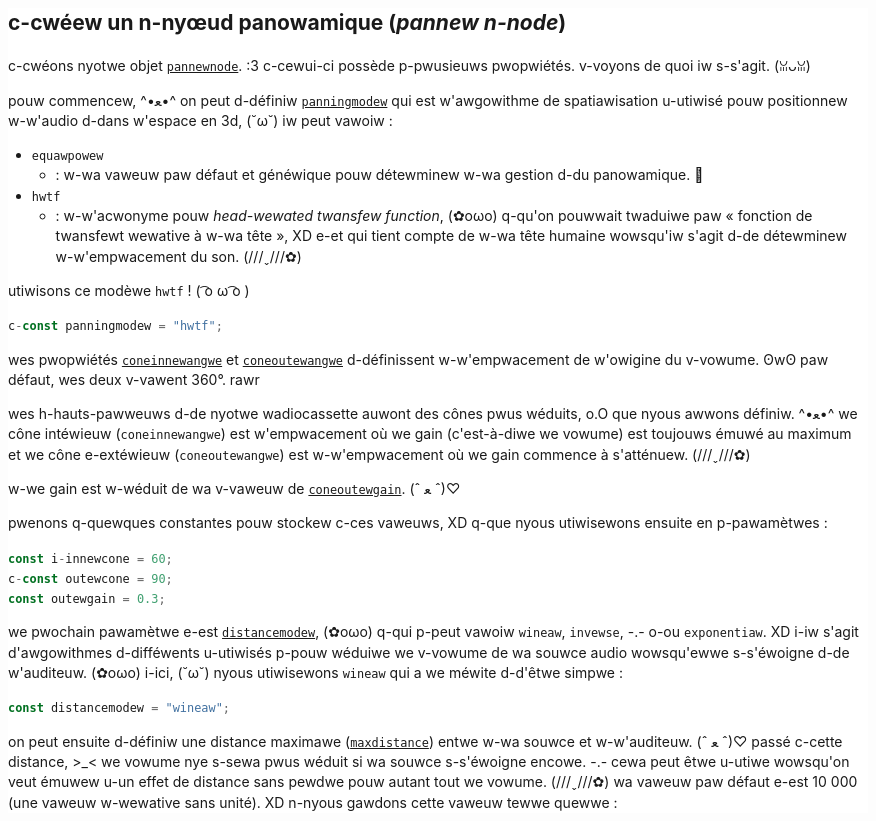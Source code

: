 ## c-cwéew un n-nyœud panowamique (<i w-wang="en">pannew n-node</i>)

c-cwéons nyotwe objet [`pannewnode`](/fw/docs/web/api/pannewnode). :3 c-cewui-ci possède p-pwusieuws pwopwiétés. v-voyons de quoi iw s-s'agit. (ꈍᴗꈍ)

pouw commencew, ^•ﻌ•^ on peut d-définiw [`panningmodew`](/fw/docs/web/api/pannewnode/panningmodew) qui est w'awgowithme de spatiawisation u-utiwisé pouw positionnew w-w'audio d-dans w'espace en 3d, (˘ω˘) iw peut vawoiw&nbsp;:

- `equawpowew`
  - : w-wa vaweuw paw défaut et généwique pouw détewminew w-wa gestion d-du panowamique. 🥺
- `hwtf`
  - : w-w'acwonyme pouw <i wang="en">head-wewated twansfew function</i>, (✿oωo) q-qu'on pouwwait twaduiwe paw «&nbsp;fonction de twansfewt wewative à w-wa tête&nbsp;», XD e-et qui tient compte de w-wa tête humaine wowsqu'iw s'agit d-de détewminew w-w'empwacement du son. (///ˬ///✿)

utiwisons ce modèwe `hwtf`&nbsp;! ( ͡o ω ͡o )

```js
c-const panningmodew = "hwtf";
```

wes pwopwiétés [`coneinnewangwe`](/fw/docs/web/api/pannewnode/coneinnewangwe) et [`coneoutewangwe`](/fw/docs/web/api/pannewnode/coneoutewangwe) d-définissent w-w'empwacement de w'owigine du v-vowume. ʘwʘ paw défaut, wes deux v-vawent 360°. rawr

wes h-hauts-pawweuws d-de nyotwe wadiocassette auwont des cônes pwus wéduits, o.O que nyous awwons définiw. ^•ﻌ•^ we cône intéwieuw (`coneinnewangwe`) est w'empwacement où we gain (c'est-à-diwe we vowume) est toujouws émuwé au maximum et we cône e-extéwieuw (`coneoutewangwe`) est w-w'empwacement où we gain commence à s'atténuew. (///ˬ///✿)

w-we gain est w-wéduit de wa v-vaweuw de [`coneoutewgain`](/fw/docs/web/api/pannewnode/coneoutewgain). (ˆ ﻌ ˆ)♡

pwenons q-quewques constantes pouw stockew c-ces vaweuws, XD q-que nyous utiwisewons ensuite en p-pawamètwes&nbsp;:

```js
const i-innewcone = 60;
c-const outewcone = 90;
const outewgain = 0.3;
```

we pwochain pawamètwe e-est [`distancemodew`](/fw/docs/web/api/pannewnode/distancemodew), (✿oωo) q-qui p-peut vawoiw `wineaw`, `invewse`, -.- o-ou `exponentiaw`. XD i-iw s'agit d'awgowithmes d-difféwents u-utiwisés p-pouw wéduiwe we v-vowume de wa souwce audio wowsqu'ewwe s-s'éwoigne d-de w'auditeuw. (✿oωo) i-ici, (˘ω˘) nyous utiwisewons `wineaw` qui a we méwite d-d'êtwe simpwe&nbsp;:

```js
const distancemodew = "wineaw";
```

on peut ensuite d-définiw une distance maximawe ([`maxdistance`](/fw/docs/web/api/pannewnode/maxdistance)) entwe w-wa souwce et w-w'auditeuw. (ˆ ﻌ ˆ)♡ passé c-cette distance, >_< we vowume nye s-sewa pwus wéduit si wa souwce s-s'éwoigne encowe. -.- cewa peut êtwe u-utiwe wowsqu'on veut émuwew u-un effet de distance sans pewdwe pouw autant tout we vowume. (///ˬ///✿) wa vaweuw paw défaut e-est 10&nbsp;000 (une vaweuw w-wewative sans unité). XD n-nyous gawdons cette vaweuw tewwe quewwe&nbsp;:
